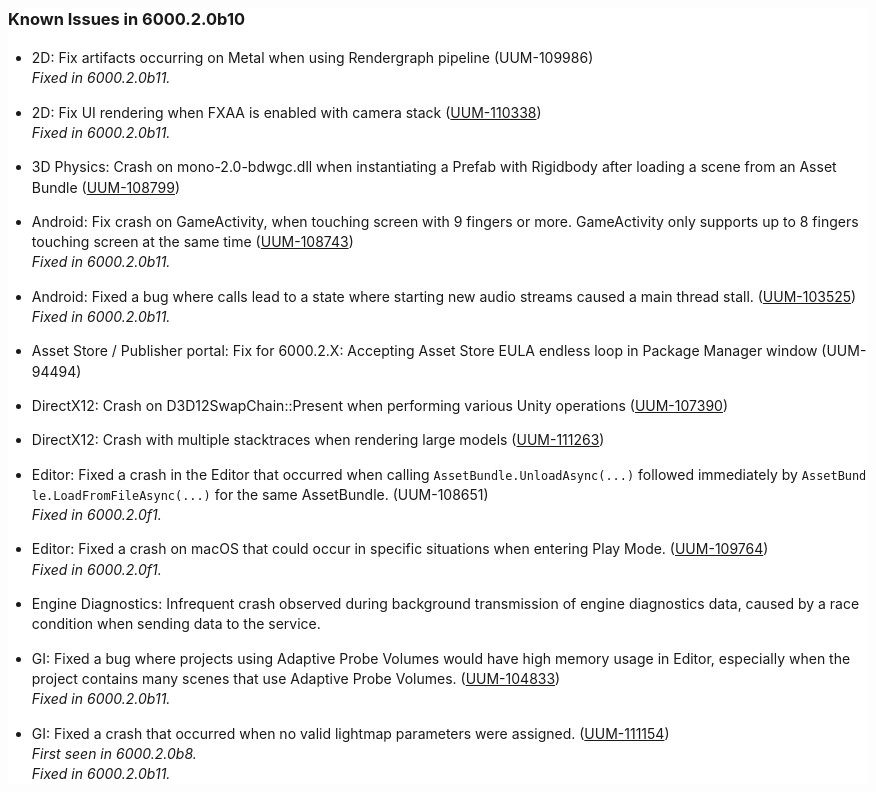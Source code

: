 ### Known Issues in 6000.2.0b10

- 2D: Fix artifacts occurring on Metal when using Rendergraph pipeline
    (UUM-109986)    <br>*Fixed in 6000.2.0b11.*

- 2D: Fix UI rendering when FXAA is enabled with camera stack
    ([UUM-110338](https://issuetracker.unity3d.com/issues/ui-is-not-rendering-and-an-error-is-thrown-when-fxaa-is-enabled-and-cameras-are-stacked-in-a-2d-urp-project))    <br>*Fixed in 6000.2.0b11.*

- 3D Physics: Crash on mono-2.0-bdwgc.dll when instantiating a Prefab with Rigidbody after loading a scene from an Asset Bundle
    ([UUM-108799](https://issuetracker.unity3d.com/issues/crash-on-windowsvideomedia-getvideoframeatindex-when-instantiating-a-prefab-with-rigidbody-after-loading-a-scene-from-an-asset-bundle))

- Android: Fix crash on GameActivity, when touching screen with 9 fingers or more. GameActivity only supports up to 8 fingers touching screen at the same time
    ([UUM-108743](https://issuetracker.unity3d.com/issues/android-crash-on-unitymotioneventcallbacks-getpointeridimpl-when-giving-8-simultaneous-touch-inputs))    <br>*Fixed in 6000.2.0b11.*

- Android: Fixed a bug where calls lead to a state where starting new audio streams caused a main thread stall.
    ([UUM-103525](https://issuetracker.unity3d.com/issues/android-player-freezes-when-an-audio-source-is-playing-and-an-incoming-call-is-picked-up-and-then-hung-up-and-the-audio-source-is-started-again))    <br>*Fixed in 6000.2.0b11.*

- Asset Store / Publisher portal: Fix for 6000.2.X: Accepting Asset Store EULA endless loop in Package Manager window
    (UUM-94494)

- DirectX12: Crash on D3D12SwapChain::Present when performing various Unity operations
    ([UUM-107390](https://issuetracker.unity3d.com/issues/crash-on-d3d12swapchain-present-when-performing-various-unity-operations))

- DirectX12: Crash with multiple stacktraces when rendering large models
    ([UUM-111263](https://issuetracker.unity3d.com/issues/crash-with-multiple-stacktraces-when-rendering-large-models))

- Editor: Fixed a crash in the Editor that occurred when calling `AssetBundle.UnloadAsync(...)` followed immediately by `AssetBundle.LoadFromFileAsync(...)` for the same AssetBundle.
    (UUM-108651)    <br>*Fixed in 6000.2.0f1.*

- Editor: Fixed a crash on macOS that could occur in specific situations when entering Play Mode.
    ([UUM-109764](https://issuetracker.unity3d.com/issues/crash-on-nsapplication-endmodalsession-when-entering-play-mode-in-a-specific-project))    <br>*Fixed in 6000.2.0f1.*

- Engine Diagnostics: Infrequent crash observed during background transmission of engine diagnostics data, caused by a race condition when sending data to the service.

- GI: Fixed a bug where projects using Adaptive Probe Volumes would have high memory usage in Editor, especially when the project contains many scenes that use Adaptive Probe Volumes.
    ([UUM-104833](https://issuetracker.unity3d.com/issues/all-baked-data-for-all-scenes-using-apv-is-always-loaded-in-editor))    <br>*Fixed in 6000.2.0b11.*

- GI: Fixed a crash that occurred when no valid lightmap parameters were assigned.
    ([UUM-111154](https://issuetracker.unity3d.com/issues/crash-on-inputextraction-extractootssnapshot-when-opening-scene))<br>
    *First seen in 6000.2.0b8.*    <br>*Fixed in 6000.2.0b11.*
